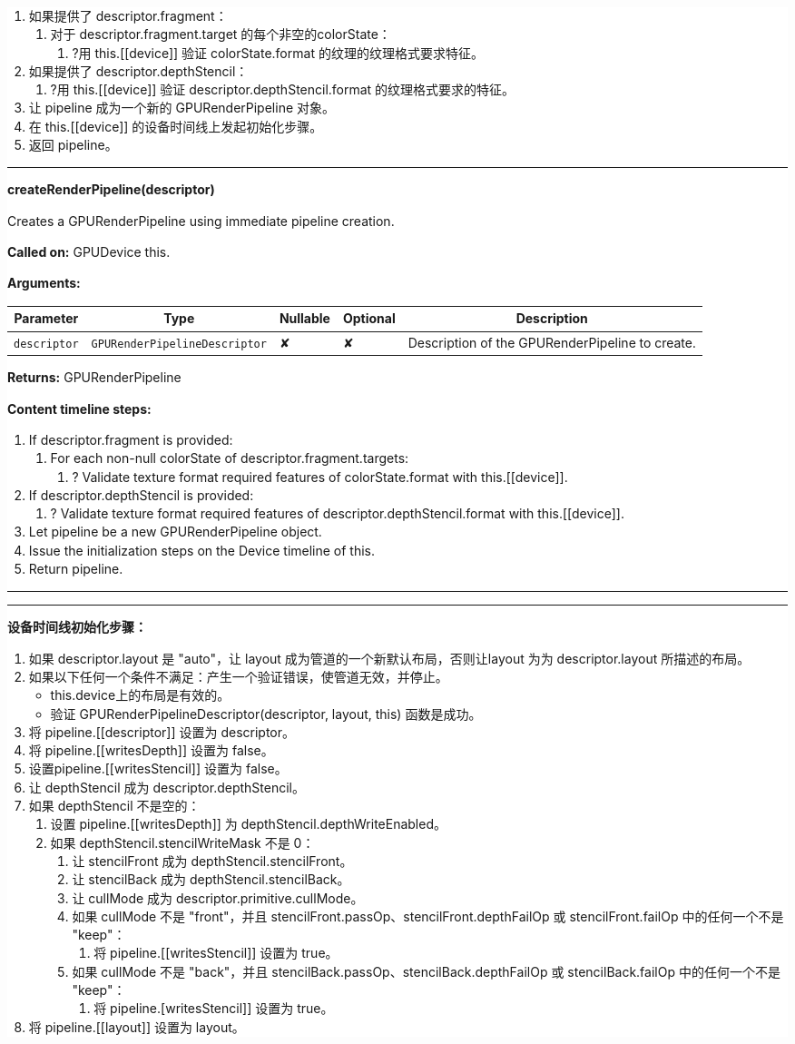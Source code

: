 1. 如果提供了 descriptor.fragment：
    1. 对于 descriptor.fragment.target 的每个非空的colorState：
        1. ?用 this.[[device]] 验证 colorState.format 的纹理的纹理格式要求特征。
2. 如果提供了 descriptor.depthStencil：
    1. ?用 this.[[device]] 验证 descriptor.depthStencil.format 的纹理格式要求的特征。
3. 让 pipeline 成为一个新的 GPURenderPipeline 对象。
4. 在 this.[[device]] 的设备时间线上发起初始化步骤。
5. 返回 pipeline。

---

**createRenderPipeline(descriptor)**      

Creates a GPURenderPipeline using immediate pipeline creation.

**Called on:** GPUDevice this.

**Arguments:**

| Parameter | Type | Nullable | Optional | Description |
| --- | --- | --- | --- | --- |
| `descriptor` | `GPURenderPipelineDescriptor` | ✘ | ✘ | Description of the GPURenderPipeline to create. |

**Returns:** GPURenderPipeline

**Content timeline steps:**
1. If descriptor.fragment is provided:
    1. For each non-null colorState of descriptor.fragment.targets:
        1. ? Validate texture format required features of colorState.format with this.[[device]].
2. If descriptor.depthStencil is provided:
    1. ? Validate texture format required features of descriptor.depthStencil.format with this.[[device]].
3. Let pipeline be a new GPURenderPipeline object.
4. Issue the initialization steps on the Device timeline of this.
5. Return pipeline.

---
---

**设备时间线初始化步骤：**      
1. 如果 descriptor.layout 是 "auto"，让 layout 成为管道的一个新默认布局，否则让layout 为为 descriptor.layout 所描述的布局。
2. 如果以下任何一个条件不满足：产生一个验证错误，使管道无效，并停止。
    * this.device上的布局是有效的。
    * 验证 GPURenderPipelineDescriptor(descriptor, layout, this) 函数是成功。
3. 将 pipeline.[[descriptor]] 设置为 descriptor。
4. 将 pipeline.[[writesDepth]] 设置为 false。
5. 设置pipeline.[[writesStencil]] 设置为 false。
6. 让 depthStencil 成为 descriptor.depthStencil。
7. 如果 depthStencil 不是空的：
    1. 设置 pipeline.[[writesDepth]] 为 depthStencil.depthWriteEnabled。
    2. 如果 depthStencil.stencilWriteMask 不是 0：
        1. 让 stencilFront 成为 depthStencil.stencilFront。
        2. 让 stencilBack 成为 depthStencil.stencilBack。
        3. 让 cullMode 成为 descriptor.primitive.cullMode。
        4. 如果 cullMode 不是 "front"，并且 stencilFront.passOp、stencilFront.depthFailOp 或 stencilFront.failOp 中的任何一个不是 "keep"：
            1. 将 pipeline.[[writesStencil]] 设置为 true。
        5. 如果 cullMode 不是 "back"，并且 stencilBack.passOp、stencilBack.depthFailOp 或 stencilBack.failOp 中的任何一个不是 "keep"：
            1. 将 pipeline.[writesStencil]] 设置为 true。
8. 将 pipeline.[[layout]] 设置为 layout。
